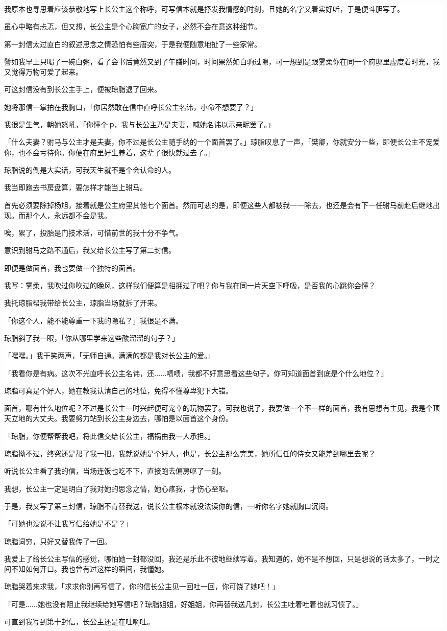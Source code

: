 我原本也寻思着应该恭敬地写上长公主这个称呼，可写信本就是抒发我情感的时刻，且她的名字又着实好听，于是便斗胆写了。

虽心中略有忐忑，但又想，长公主是个心胸宽广的女子，必然不会在意这种细节。

第一封信太过直白的叙述思念之情恐怕有些唐突，于是我便随意地扯了一些家常。

譬如我早上只喝了一碗白粥，看了会书后竟然又到了午膳时间，时间果然如白驹过隙，可一想到是跟雾柔你在同一个府邸里虚度着时光，我又觉得万物可爱了起来。

可这封信没有到长公主手上，便被琼脂退了回来。

她将那信一掌拍在我胸口，「你居然敢在信中直呼长公主名讳，小命不想要了？」

我很是生气，朝她怒吼，「你懂个 p，我与长公主乃是夫妻，喊她名讳以示亲昵罢了。」

「什么夫妻？驸马与公主才是夫妻，你不过是长公主随手纳的一个面首罢了。」琼脂叹息了一声，「樊卿，你就安分一些，即便长公主不宠爱你，也不会亏待你。你便在府里好生养着，这辈子很快就过去了。」

琼脂说的倒是大实话，可我天生就不是个会认命的人。

我当即跑去书房盘算，要怎样才能当上驸马。

首先必须要除掉杨旭，接着就是公主府里其他七个面首。然而可悲的是，即便这些人都被我一一除去，也还是会有下一任驸马前赴后继地出现。而那个人，永远都不会是我。

唉，累了，投胎是门技术活，可惜前世的我十分不争气。

意识到驸马之路不通后，我又给长公主写了第二封信。

即便是做面首，我也要做一个独特的面首。

我写：雾柔，我吹过你吹过的晚风，这样我们便算是相拥过了吧？你与我在同一片天空下呼吸，是否我的心跳你会懂？

我托琼脂帮我带给长公主，琼脂当场就拆了开来。

「你这个人，能不能尊重一下我的隐私？」我很是不满。

琼脂斜了我一眼，「你从哪里学来这些酸溜溜的句子？」

「嘿嘿。」我干笑两声，「无师自通。满满的都是我对长公主的爱。」

「我看你是有病。这次不光直呼长公主名讳，还……啧啧，我都不好意思看这些句子。你可知道面首到底是个什么地位？」

琼脂可真是个好人，她在教我认清自己的地位，免得不懂尊卑犯下大错。

面首，哪有什么地位呢？不过是长公主一时兴起便可宠幸的玩物罢了。可我也说了，我要做一个不一样的面首，我有思想有主见，我是个顶天立地的大丈夫。我要努力站到长公主身边去，哪怕是以面首这个身份。

「琼脂，你便帮帮我吧，将此信交给长公主，福祸由我一人承担。」

琼脂拗不过，终究还是帮了我一把。我就说她是个好人，也是，长公主那么完美，她所信任的侍女又能差到哪里去呢？

听说长公主看了我的信，当场连饭也吃不下，直接跑去偏房呕了一刻。

我想，长公主一定是明白了我对她的思念之情，她心疼我，才伤心至呕。

于是，我又写了第三封信，琼脂不肯替我送，说长公主根本就没法读你的信，一听你名字她就胸口沉闷。

「可她也没说不让我写信给她是不是？」

琼脂词穷，只好又替我传了一回。

我爱上了给长公主写信的感觉，哪怕她一封都没回，我还是乐此不彼地继续写着。我知道的，她不是不想回，只是想说的话太多了，一时之间不知如何开口。我也曾有过这样的瞬间，我懂她。

琼脂哭着来求我，「求求你别再写信了，你的信长公主见一回吐一回，你可饶了她吧！」

「可是……她也没有阻止我继续给她写信吧？琼脂姐姐，好姐姐，你再替我送几封，长公主吐着吐着也就习惯了。」

可直到我写到第十封信，长公主还是在吐啊吐。
